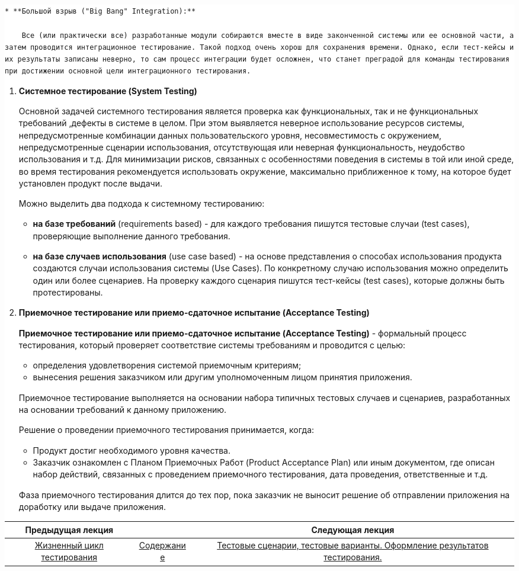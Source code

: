     * **Большой взрыв ("Big Bang" Integration):**

        Все (или практически все) разработанные модули собираются вместе в виде законченной системы или ее основной части, а затем проводится интеграционное тестирование. Такой подход очень хорош для сохранения времени. Однако, если тест-кейсы и их результаты записаны неверно, то сам процесс интеграции будет осложнен, что станет преградой для команды тестирования при достижении основной цели интеграционного тестирования.

1. **Системное тестирование (System Testing)**

    Основной задачей системного тестирования является проверка как функциональных, так и не функциональных требований ,дефекты в системе в целом. При этом выявляется неверное использование ресурсов системы, непредусмотренные комбинации данных пользовательского уровня, несовместимость с окружением, непредусмотренные сценарии использования, отсутствующая или неверная функциональность, неудобство использования и т.д. Для минимизации рисков, связанных с особенностями поведения в системы в той или иной среде, во время тестирования рекомендуется использовать окружение, максимально приближенное к тому, на которое будет установлен продукт после выдачи.

    Можно выделить два подхода к системному тестированию:

    * **на базе требований** (requirements based) - для каждого требования пишутся тестовые случаи (test cases), проверяющие выполнение данного требования.

    * **на базе случаев использования** (use case based) - на основе представления о способах использования продукта создаются случаи использования системы (Use Cases). По конкретному случаю использования можно определить один или более сценариев. На проверку каждого сценария пишутся тест-кейсы (test cases), которые должны быть протестированы.

1. **Приемочное тестирование или приемо-сдаточное испытание (Acceptance Testing)**

    **Приемочное тестирование или приемо-сдаточное испытание (Acceptance Testing)** - формальный процесс тестирования, который проверяет соответствие системы требованиям и проводится с целью:

    * определения удовлетворения системой приемочным критериям;
    * вынесения решения заказчиком или другим уполномоченным лицом принятия приложения.

    Приемочное тестирование выполняется на основании набора типичных тестовых случаев и сценариев, разработанных на основании требований к данному приложению.

    Решение о проведении приемочного тестирования принимается, когда:

    * Продукт достиг необходимого уровня качества.
    * Заказчик ознакомлен с Планом Приемочных Работ (Product Acceptance Plan) или иным документом, где описан набор действий, связанных с проведением приемочного тестирования, дата проведения, ответственные и т.д.

    Фаза приемочного тестирования длится до тех пор, пока заказчик не выносит решение об отправлении приложения на доработку или выдаче приложения.

Предыдущая лекция | &nbsp; | Следующая лекция
:----------------:|:----------:|:----------------:
[Жизненный цикл тестирования](./5_3_1_2_lifecycle.md) | [Содержание](../readme.md#мдк-0503-тестирование-информационных-систем) | [Тестовые сценарии, тестовые варианты. Оформление результатов тестирования.](./5_3_1_4_testcase.md)